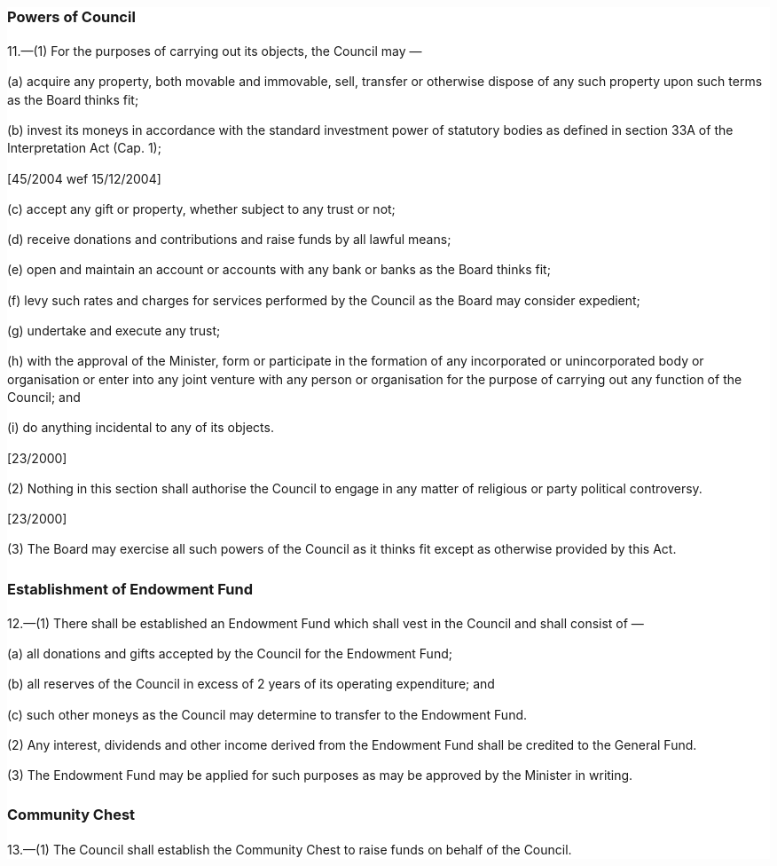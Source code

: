### Powers of Council

11\.—(1) For the purposes of carrying out its objects, the Council may —

(a) acquire any property, both movable and immovable, sell, transfer or otherwise dispose of any such property upon such terms as the Board thinks fit;

(b) invest its moneys in accordance with the standard investment power of statutory bodies as defined in section 33A of the Interpretation Act (Cap. 1);

[45/2004 wef 15/12/2004]

(c) accept any gift or property, whether subject to any trust or not;

(d) receive donations and contributions and raise funds by all lawful means;

(e) open and maintain an account or accounts with any bank or banks as the Board thinks fit;

(f) levy such rates and charges for services performed by the Council as the Board may consider expedient;

(g) undertake and execute any trust;

(h) with the approval of the Minister, form or participate in the formation of any incorporated or unincorporated body or organisation or enter into any joint venture with any person or organisation for the purpose of carrying out any function of the Council; and

(i) do anything incidental to any of its objects.

[23/2000]

(2) Nothing in this section shall authorise the Council to engage in any matter of religious or party political controversy.

[23/2000]

(3) The Board may exercise all such powers of the Council as it thinks fit except as otherwise provided by this Act.

### Establishment of Endowment Fund

12\.—(1) There shall be established an Endowment Fund which shall vest in the Council and shall consist of —

(a) all donations and gifts accepted by the Council for the Endowment Fund;

(b) all reserves of the Council in excess of 2 years of its operating expenditure; and

(c) such other moneys as the Council may determine to transfer to the Endowment Fund.

(2) Any interest, dividends and other income derived from the Endowment Fund shall be credited to the General Fund.

(3) The Endowment Fund may be applied for such purposes as may be approved by the Minister in writing.

### Community Chest

13\.—(1) The Council shall establish the Community Chest to raise funds on behalf of the Council.
